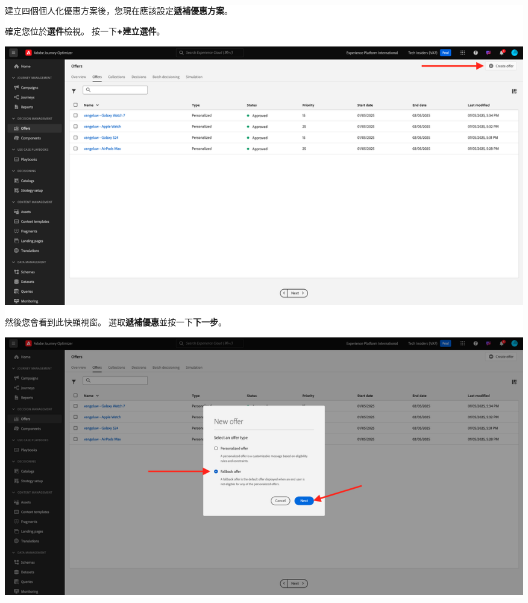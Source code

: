 建立四個個人化優惠方案後，您現在應該設定&#x200B;**遞補優惠方案**。

確定您位於&#x200B;**選件**&#x200B;檢視。 按一下&#x200B;**+建立選件**。

![決定規則](./images/createoffer.png)

然後您會看到此快顯視窗。 選取&#x200B;**遞補優惠**&#x200B;並按一下&#x200B;**下一步**。

![決定規則](./images/foffers2.png)
